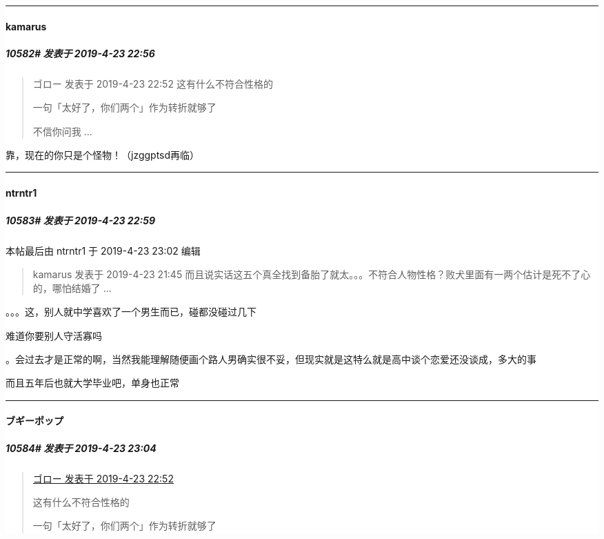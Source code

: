 





*****

####  kamarus  
##### 10582#       发表于 2019-4-23 22:56



<blockquote>ゴロー 发表于 2019-4-23 22:52
这有什么不符合性格的

一句「太好了，你们两个」作为转折就够了

不信你问我 ...</blockquote>
靠，现在的你只是个怪物！（jzggptsd再临）







*****

####  ntrntr1  
##### 10583#       发表于 2019-4-23 22:59



 本帖最后由 ntrntr1 于 2019-4-23 23:02 编辑 
<blockquote>kamarus 发表于 2019-4-23 21:45
而且说实话这五个真全找到备胎了就太。。。不符合人物性格？败犬里面有一两个估计是死不了心的，哪怕结婚了 ...</blockquote>
。。。这，别人就中学喜欢了一个男生而已，碰都没碰过几下


难道你要别人守活寡吗


。会过去才是正常的啊，当然我能理解随便画个路人男确实很不妥，但现实就是这特么就是高中谈个恋爱还没谈成，多大的事


而且五年后也就大学毕业吧，单身也正常








*****

####  ブギーポップ  
##### 10584#       发表于 2019-4-23 23:04



<blockquote><a href="httphttps://bbs.saraba1st.com/2b/forum.php?mod=redirect&amp;goto=findpost&amp;pid=43423787&amp;ptid=1552818" target="_blank">ゴロー 发表于 2019-4-23 22:52</a>

这有什么不符合性格的

一句「太好了，你们两个」作为转折就够了
